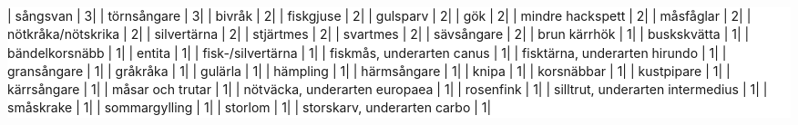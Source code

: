 | sångsvan                         |                   3|
| törnsångare                      |                   3|
| bivråk                           |                   2|
| fiskgjuse                        |                   2|
| gulsparv                         |                   2|
| gök                              |                   2|
| mindre hackspett                 |                   2|
| måsfåglar                        |                   2|
| nötkråka/nötskrika               |                   2|
| silvertärna                      |                   2|
| stjärtmes                        |                   2|
| svartmes                         |                   2|
| sävsångare                       |                   2|
| brun kärrhök                     |                   1|
| buskskvätta                      |                   1|
| bändelkorsnäbb                   |                   1|
| entita                           |                   1|
| fisk-/silvertärna                |                   1|
| fiskmås, underarten canus        |                   1|
| fisktärna, underarten hirundo    |                   1|
| gransångare                      |                   1|
| gråkråka                         |                   1|
| gulärla                          |                   1|
| hämpling                         |                   1|
| härmsångare                      |                   1|
| knipa                            |                   1|
| korsnäbbar                       |                   1|
| kustpipare                       |                   1|
| kärrsångare                      |                   1|
| måsar och trutar                 |                   1|
| nötväcka, underarten europaea    |                   1|
| rosenfink                        |                   1|
| silltrut, underarten intermedius |                   1|
| småskrake                        |                   1|
| sommargylling                    |                   1|
| storlom                          |                   1|
| storskarv, underarten carbo      |                   1|